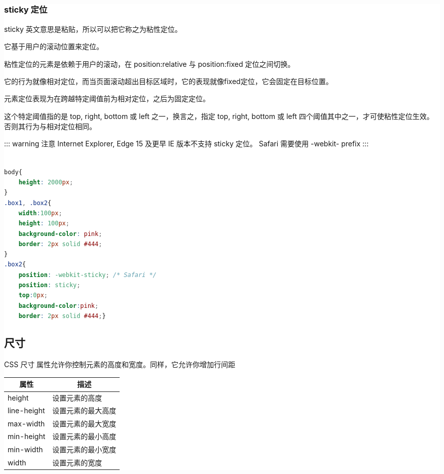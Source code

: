 ### sticky 定位

sticky 英文意思是粘贴，所以可以把它称之为粘性定位。

它基于用户的滚动位置来定位。

粘性定位的元素是依赖于用户的滚动，在 position:relative 与 position:fixed 定位之间切换。

它的行为就像相对定位，而当页面滚动超出目标区域时，它的表现就像fixed定位，它会固定在目标位置。

元素定位表现为在跨越特定阈值前为相对定位，之后为固定定位。

这个特定阈值指的是 top, right, bottom 或 left 之一，换言之，指定 top, right, bottom 或 left 四个阈值其中之一，才可使粘性定位生效。否则其行为与相对定位相同。

::: warning 注意
 Internet Explorer, Edge 15 及更早 IE 版本不支持 sticky 定位。 Safari 需要使用 -webkit- prefix
:::

```css

body{
	height: 2000px;
}
.box1, .box2{
	width:100px;
	height: 100px;
	background-color: pink;
	border: 2px solid #444;
}
.box2{
	position: -webkit-sticky; /* Safari */
    position: sticky;
    top:0px;
    background-color:pink;
    border: 2px solid #444;}
```

## 尺寸

CSS 尺寸 属性允许你控制元素的高度和宽度。同样，它允许你增加行间距

| 属性 | 描述 |
|--|--|
| height | 设置元素的高度 |
| line-height | 设置元素的最大高度 |
| max-width | 设置元素的最大宽度 |
| min-height | 设置元素的最小高度 |
| min-width | 设置元素的最小宽度 |
| width | 	设置元素的宽度 |
